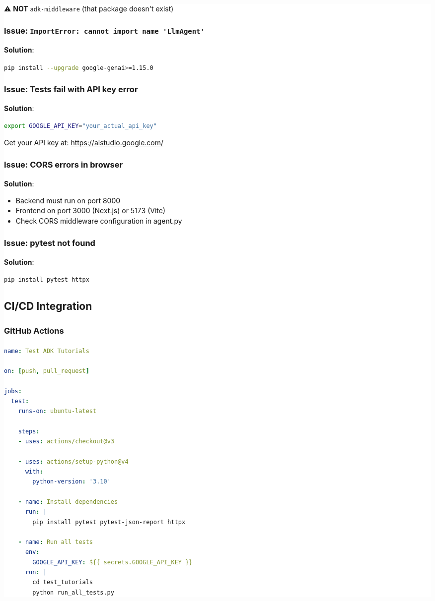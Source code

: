 ⚠️ **NOT** `adk-middleware` (that package doesn't exist)

### Issue: `ImportError: cannot import name 'LlmAgent'`

**Solution**:
```bash
pip install --upgrade google-genai>=1.15.0
```

### Issue: Tests fail with API key error

**Solution**:
```bash
export GOOGLE_API_KEY="your_actual_api_key"
```

Get your API key at: https://aistudio.google.com/

### Issue: CORS errors in browser

**Solution**:
- Backend must run on port 8000
- Frontend on port 3000 (Next.js) or 5173 (Vite)
- Check CORS middleware configuration in agent.py

### Issue: pytest not found

**Solution**:
```bash
pip install pytest httpx
```

## CI/CD Integration

### GitHub Actions

```yaml
name: Test ADK Tutorials

on: [push, pull_request]

jobs:
  test:
    runs-on: ubuntu-latest
    
    steps:
    - uses: actions/checkout@v3
    
    - uses: actions/setup-python@v4
      with:
        python-version: '3.10'
    
    - name: Install dependencies
      run: |
        pip install pytest pytest-json-report httpx
    
    - name: Run all tests
      env:
        GOOGLE_API_KEY: ${{ secrets.GOOGLE_API_KEY }}
      run: |
        cd test_tutorials
        python run_all_tests.py
```
